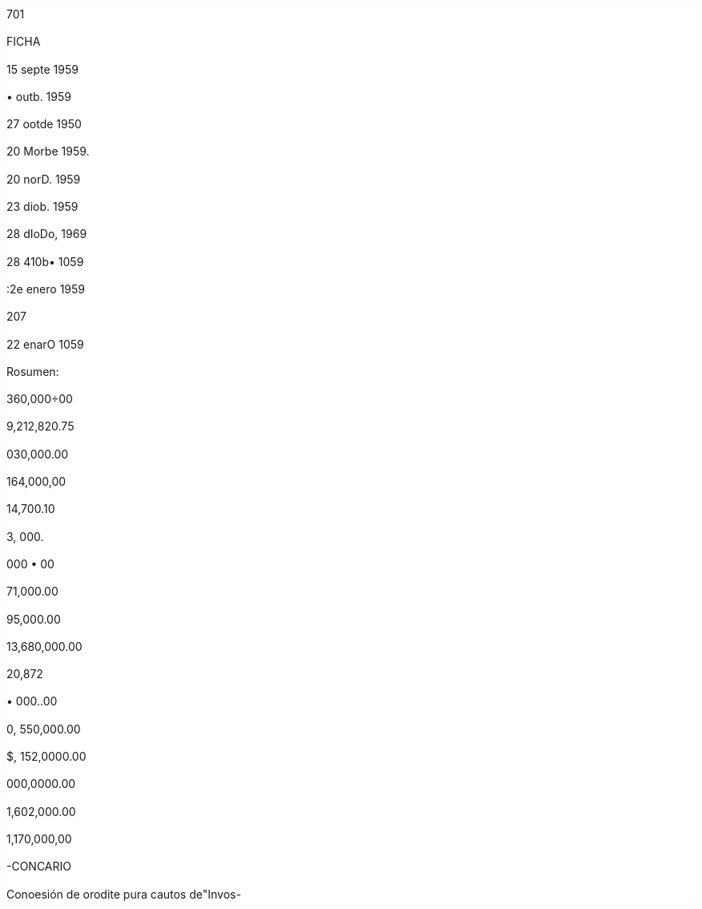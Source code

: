 701

FICHA

15 septe 1959

• outb. 1959

27 ootde 1950

20 Morbe 1959.

20 norD. 1959

23 diob. 1959

28 dIoDo, 1969

28 410b• 1059

:2e enero 1959

207

22 enarO 1059

Rosumen:

360,000÷00

9,212,820.75

030,000.00

164,000,00

14,700.10

3, 000.

000 • 00

71,000.00

95,000.00

13,680,000.00

20,872

• 000..00

0, 550,000.00

$, 152,0000.00

000,0000.00

1,602,000.00

1,170,000,00

-CONCARIO

Conoesión de orodite pura cautos de"Invos-
